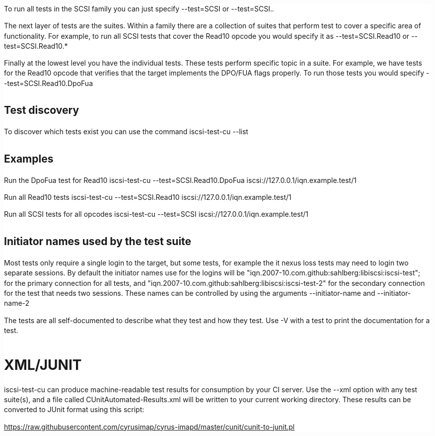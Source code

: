 To run all tests in the SCSI family you can just specify
  --test=SCSI or --test=SCSI.*.*

The next layer of tests are the suites. Within a family there are a collection
of suites that perform test to cover a specific area of functionality.
For example, to run all SCSI tests that cover the Read10 opcode you would
specify it as
  --test=SCSI.Read10 or --test=SCSI.Read10.*

Finally at the lowest level you have the individual tests. These tests perform
specific topic in a suite.
For example, we have tests for the Read10 opcode that verifies that the target
implements the DPO/FUA flags properly.
To run those tests you would specify
  --test=SCSI.Read10.DpoFua

Test discovery
--------------
To discover which tests exist you can use the command 
  iscsi-test-cu --list

Examples
--------
Run the DpoFua test for Read10
  iscsi-test-cu --test=SCSI.Read10.DpoFua iscsi://127.0.0.1/iqn.example.test/1

Run all Read10 tests
  iscsi-test-cu --test=SCSI.Read10 iscsi://127.0.0.1/iqn.example.test/1

Run all SCSI tests for all opcodes
  iscsi-test-cu --test=SCSI iscsi://127.0.0.1/iqn.example.test/1

Initiator names used by the test suite
--------------------------------------
Most tests only require a single login to the target, but some tests,
for example the it nexus loss tests may need to login two separate sessions.
By default the initiator names use for the logins will be
	"iqn.2007-10.com.github:sahlberg:libiscsi:iscsi-test";
for the primary connection for all tests, and
	"iqn.2007-10.com.github:sahlberg:libiscsi:iscsi-test-2"
for the secondary connection for the test that needs two sessions.
These names can be controlled by using the arguments
--initiator-name and --initiator-name-2

The tests are all self-documented to describe what they test and how they test.
Use -V with a test to print the documentation for a test.

XML/JUNIT
=========
iscsi-test-cu can produce machine-readable test results for consumption by your
CI server. Use the --xml option with any test suite(s), and a file called
CUnitAutomated-Results.xml will be written to your current working directory.
These results can be converted to JUnit format using this script:

https://raw.githubusercontent.com/cyrusimap/cyrus-imapd/master/cunit/cunit-to-junit.pl
